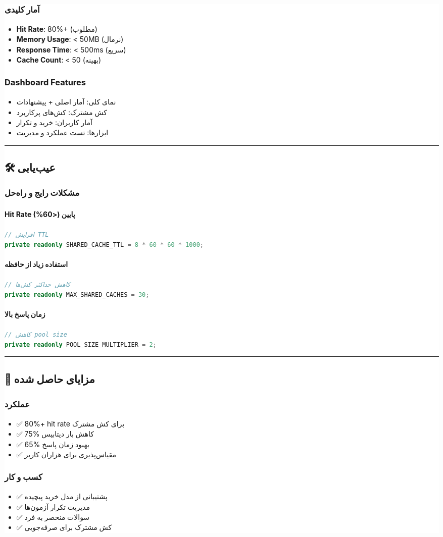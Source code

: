 ### آمار کلیدی
- **Hit Rate**: 80%+ (مطلوب)
- **Memory Usage**: < 50MB (نرمال)
- **Response Time**: < 500ms (سریع)
- **Cache Count**: < 50 (بهینه)

### Dashboard Features
- نمای کلی: آمار اصلی + پیشنهادات
- کش مشترک: کش‌های پرکاربرد
- آمار کاربران: خرید و تکرار
- ابزارها: تست عملکرد و مدیریت

---

## 🛠️ عیب‌یابی

### مشکلات رایج و راه‌حل

#### Hit Rate پایین (<60%)
```typescript
// افزایش TTL
private readonly SHARED_CACHE_TTL = 8 * 60 * 60 * 1000;
```

#### استفاده زیاد از حافظه
```typescript
// کاهش حداکثر کش‌ها
private readonly MAX_SHARED_CACHES = 30;
```

#### زمان پاسخ بالا
```typescript
// کاهش pool size
private readonly POOL_SIZE_MULTIPLIER = 2;
```

---

## 🎯 مزایای حاصل شده

### عملکرد
- ✅ 80%+ hit rate برای کش مشترک
- ✅ 75% کاهش بار دیتابیس
- ✅ 65% بهبود زمان پاسخ
- ✅ مقیاس‌پذیری برای هزاران کاربر

### کسب و کار
- ✅ پشتیبانی از مدل خرید پیچیده
- ✅ مدیریت تکرار آزمون‌ها
- ✅ سوالات منحصر به فرد
- ✅ کش مشترک برای صرفه‌جویی
